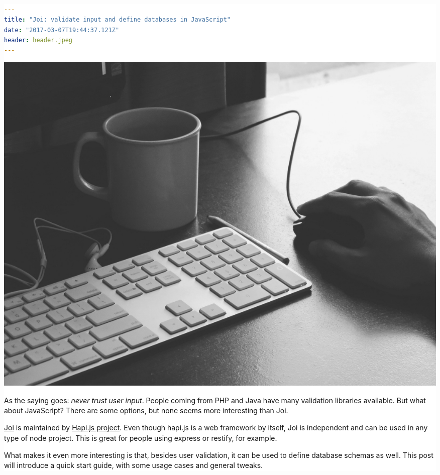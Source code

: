 ```yaml
---
title: "Joi: validate input and define databases in JavaScript"
date: "2017-03-07T19:44:37.121Z"
header: header.jpeg
---
```


![Photo by Rayi Christian Wicaksono](header.jpeg)

As the saying goes: *never trust user input*. People coming from PHP and Java have many validation libraries available. But what about JavaScript? There are some options, but none seems more interesting than Joi.

[Joi](https://github.com/hapijs/joi) is maintained by [Hapi.js project](https://hapijs.com/). Even though hapi.js is a web framework by itself, Joi is independent and can be used in any type of node project. This is great for people using express or restify, for example.

What makes it even more interesting is that, besides user validation, it can be used to define database schemas as well. This post will introduce a quick start guide, with some usage cases and general tweaks.
